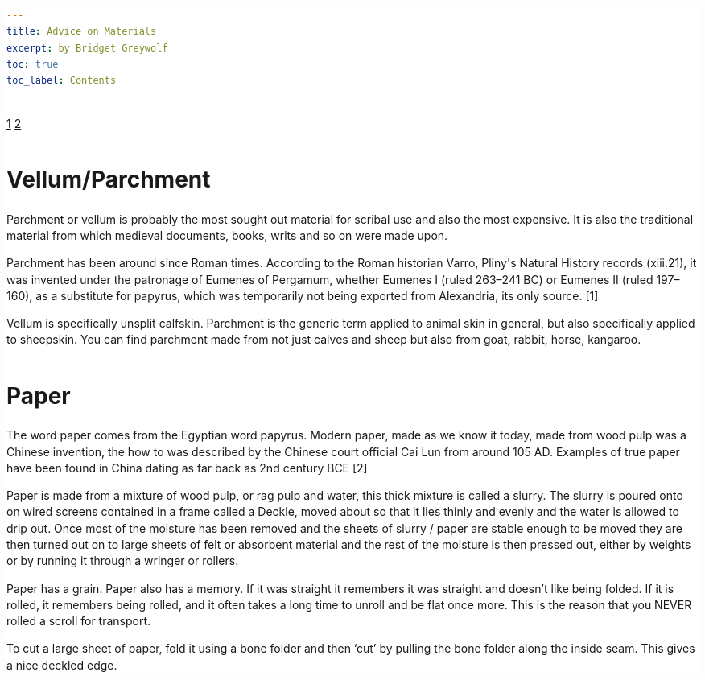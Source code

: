```yaml
---
title: Advice on Materials
excerpt: by Bridget Greywolf
toc: true
toc_label: Contents
---
```

[1](http://en.wikipedia.org/wiki/Parchment)
[2](http://en.wikipedia.org/wiki/Papermaking)

# Vellum/Parchment

Parchment or vellum is probably the most sought out material for scribal use and also the most
expensive. It is also the traditional material from which medieval documents, books, writs and so on
were made upon. 

Parchment has been around since Roman times. According to the Roman historian Varro, Pliny's Natural History records (xiii.21), it was invented under the patronage of Eumenes of Pergamum, whether Eumenes I (ruled 263–241 BC) or Eumenes II (ruled 197–160), as a substitute for papyrus, which was temporarily not being exported from Alexandria, its only source. [1]

Vellum is specifically unsplit calfskin. Parchment is the generic term applied to animal skin in general, but also specifically applied to sheepskin.
You can find parchment made from not just calves and sheep but also from goat, rabbit, horse, kangaroo.

# Paper

The word paper comes from the Egyptian word papyrus. Modern paper, made as we know it today,
made from wood pulp was a Chinese invention, the how to was described by the Chinese court
official Cai Lun from around 105 AD. Examples of true paper have been found in China dating as far
back as 2nd century BCE [2]  

Paper is made from a mixture of wood pulp, or rag pulp and water, this thick mixture is called a
slurry. The slurry is poured onto on wired screens contained in a frame called a Deckle, moved about
so that it lies thinly and evenly and the water is allowed to drip out. Once most of the moisture has
been removed and the sheets of slurry / paper are stable enough to be moved they are then turned out
on to large sheets of felt or absorbent material and the rest of the moisture is then pressed out, either by weights or by running it through a wringer or rollers.

Paper has a grain. Paper also has a memory. If it was straight it remembers it was straight and doesn’t like being folded.
If it is rolled, it remembers being rolled, and it often takes a long time to unroll and be flat once more. This is the reason that you  NEVER rolled a scroll for transport.

To cut a large sheet of paper, fold it using a bone folder and then ‘cut’ by pulling the bone folder along the inside seam. This gives a nice deckled edge.
